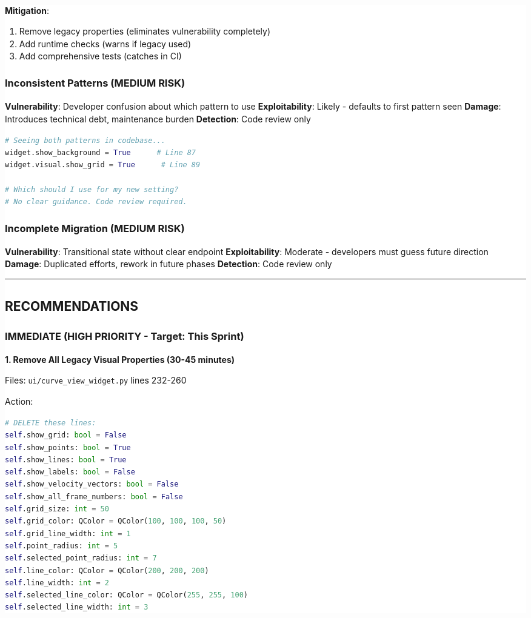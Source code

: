 **Mitigation**:
1. Remove legacy properties (eliminates vulnerability completely)
2. Add runtime checks (warns if legacy used)
3. Add comprehensive tests (catches in CI)

### Inconsistent Patterns (MEDIUM RISK)

**Vulnerability**: Developer confusion about which pattern to use
**Exploitability**: Likely - defaults to first pattern seen
**Damage**: Introduces technical debt, maintenance burden
**Detection**: Code review only

```python
# Seeing both patterns in codebase...
widget.show_background = True      # Line 87
widget.visual.show_grid = True      # Line 89

# Which should I use for my new setting?
# No clear guidance. Code review required.
```

### Incomplete Migration (MEDIUM RISK)

**Vulnerability**: Transitional state without clear endpoint
**Exploitability**: Moderate - developers must guess future direction
**Damage**: Duplicated efforts, rework in future phases
**Detection**: Code review only

---

## RECOMMENDATIONS

### IMMEDIATE (HIGH PRIORITY - Target: This Sprint)

**1. Remove All Legacy Visual Properties (30-45 minutes)**

Files: `ui/curve_view_widget.py` lines 232-260

Action:
```python
# DELETE these lines:
self.show_grid: bool = False
self.show_points: bool = True
self.show_lines: bool = True
self.show_labels: bool = False
self.show_velocity_vectors: bool = False
self.show_all_frame_numbers: bool = False
self.grid_size: int = 50
self.grid_color: QColor = QColor(100, 100, 100, 50)
self.grid_line_width: int = 1
self.point_radius: int = 5
self.selected_point_radius: int = 7
self.line_color: QColor = QColor(200, 200, 200)
self.line_width: int = 2
self.selected_line_color: QColor = QColor(255, 255, 100)
self.selected_line_width: int = 3
```
